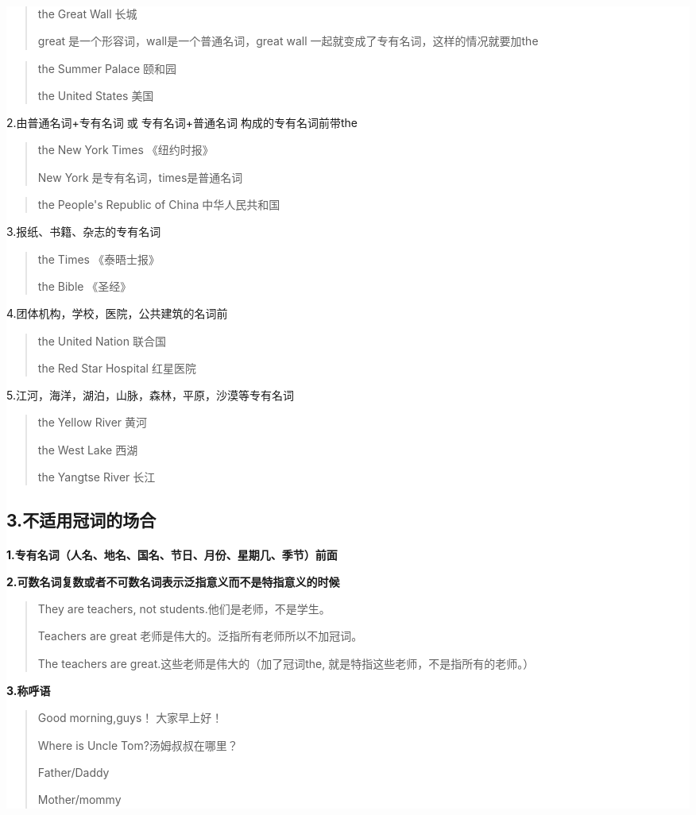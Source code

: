 > the Great Wall 长城
>
> great 是一个形容词，wall是一个普通名词，great wall 一起就变成了专有名词，这样的情况就要加the

> the Summer Palace 颐和园
>
> the United States 美国

2.由普通名词+专有名词 或 专有名词+普通名词 构成的专有名词前带the

> the New York Times 《纽约时报》
>
> New York 是专有名词，times是普通名词

> the People's Republic of China 中华人民共和国

3.报纸、书籍、杂志的专有名词

> the Times 《泰晤士报》
>
> the Bible 《圣经》

4.团体机构，学校，医院，公共建筑的名词前

> the United Nation 联合国
>
> the Red Star Hospital 红星医院

5.江河，海洋，湖泊，山脉，森林，平原，沙漠等专有名词

> the Yellow River 黄河
>
> the West Lake 西湖
>
> the Yangtse River 长江

## **3.不适用冠词的场合**

**1.专有名词（人名、地名、国名、节日、月份、星期几、季节）前面**

**2.可数名词复数或者不可数名词表示泛指意义而不是特指意义的时候**

> They are teachers, not students.他们是老师，不是学生。
>
> Teachers are great 老师是伟大的。泛指所有老师所以不加冠词。
>
> The teachers are great.这些老师是伟大的（加了冠词the, 就是特指这些老师，不是指所有的老师。）

**3.称呼语**

> Good morning,guys！ 大家早上好！
>
> Where is Uncle Tom?汤姆叔叔在哪里？
>
> Father/Daddy
>
> Mother/mommy
